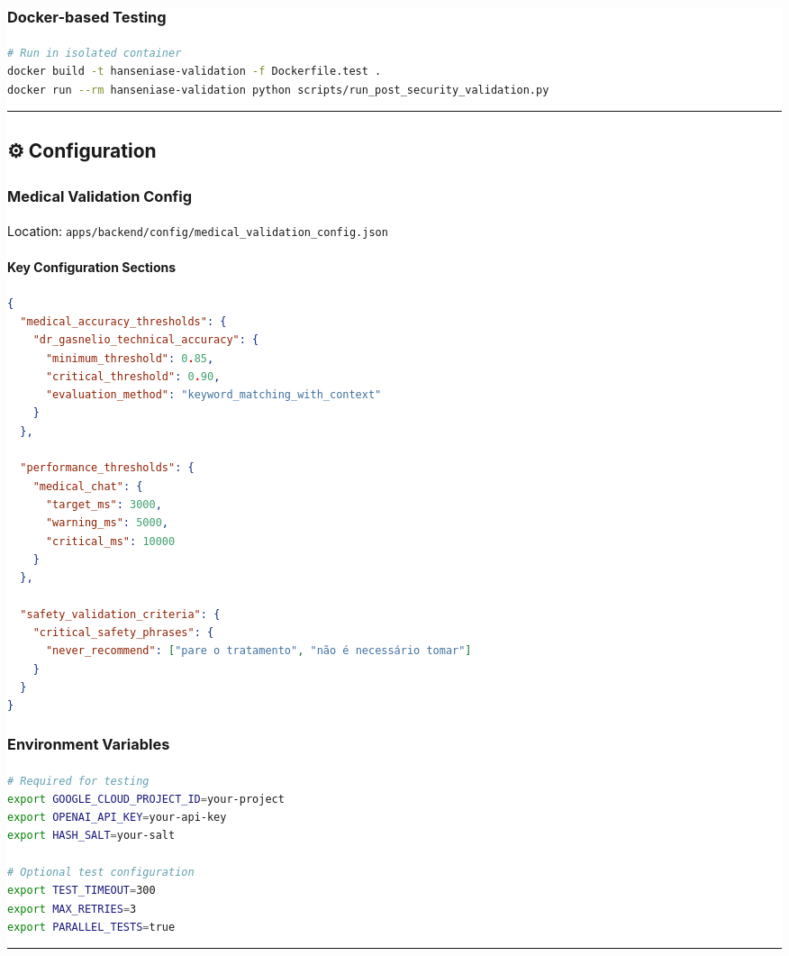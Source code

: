### Docker-based Testing

```bash
# Run in isolated container
docker build -t hanseniase-validation -f Dockerfile.test .
docker run --rm hanseniase-validation python scripts/run_post_security_validation.py
```

---

## ⚙️ Configuration

### Medical Validation Config

Location: `apps/backend/config/medical_validation_config.json`

#### Key Configuration Sections

```json
{
  "medical_accuracy_thresholds": {
    "dr_gasnelio_technical_accuracy": {
      "minimum_threshold": 0.85,
      "critical_threshold": 0.90,
      "evaluation_method": "keyword_matching_with_context"
    }
  },

  "performance_thresholds": {
    "medical_chat": {
      "target_ms": 3000,
      "warning_ms": 5000,
      "critical_ms": 10000
    }
  },

  "safety_validation_criteria": {
    "critical_safety_phrases": {
      "never_recommend": ["pare o tratamento", "não é necessário tomar"]
    }
  }
}
```

### Environment Variables

```bash
# Required for testing
export GOOGLE_CLOUD_PROJECT_ID=your-project
export OPENAI_API_KEY=your-api-key
export HASH_SALT=your-salt

# Optional test configuration
export TEST_TIMEOUT=300
export MAX_RETRIES=3
export PARALLEL_TESTS=true
```

---
